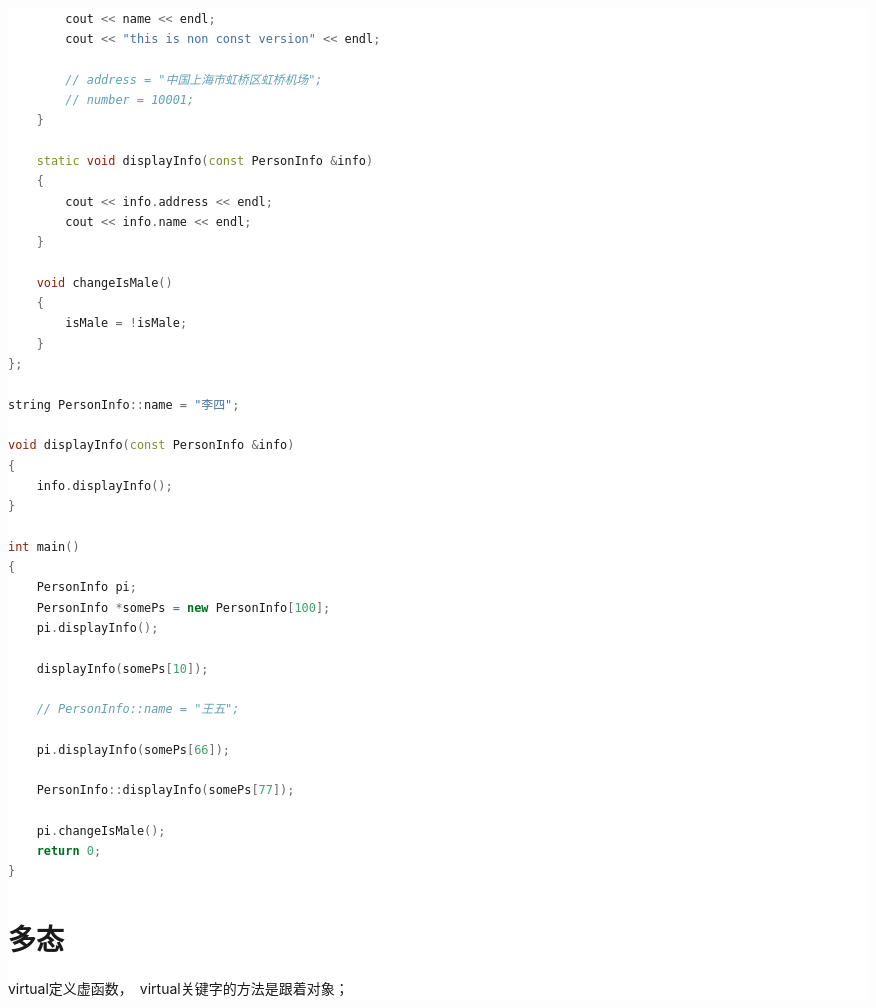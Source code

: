 ```c++
        cout << name << endl;
        cout << "this is non const version" << endl;

        // address = "中国上海市虹桥区虹桥机场";
        // number = 10001;
    }

    static void displayInfo(const PersonInfo &info)
    {
        cout << info.address << endl;
        cout << info.name << endl;
    }

    void changeIsMale()
    {
        isMale = !isMale;
    }
};

string PersonInfo::name = "李四";

void displayInfo(const PersonInfo &info)
{
    info.displayInfo();
}

int main()
{
    PersonInfo pi;
    PersonInfo *somePs = new PersonInfo[100]; 
    pi.displayInfo();

    displayInfo(somePs[10]);

    // PersonInfo::name = "王五";

    pi.displayInfo(somePs[66]);

    PersonInfo::displayInfo(somePs[77]);

    pi.changeIsMale();
    return 0;
}
```



# 多态

virtual定义虚函数，　virtual关键字的方法是跟着对象；
